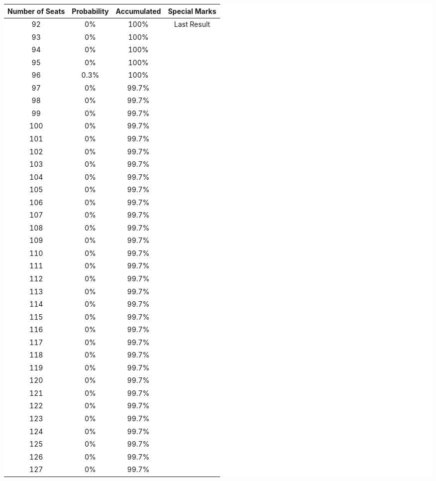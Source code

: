 | Number of Seats | Probability | Accumulated | Special Marks |
|:---------------:|:-----------:|:-----------:|:-------------:|
| 92 | 0% | 100% | Last Result |
| 93 | 0% | 100% |  |
| 94 | 0% | 100% |  |
| 95 | 0% | 100% |  |
| 96 | 0.3% | 100% |  |
| 97 | 0% | 99.7% |  |
| 98 | 0% | 99.7% |  |
| 99 | 0% | 99.7% |  |
| 100 | 0% | 99.7% |  |
| 101 | 0% | 99.7% |  |
| 102 | 0% | 99.7% |  |
| 103 | 0% | 99.7% |  |
| 104 | 0% | 99.7% |  |
| 105 | 0% | 99.7% |  |
| 106 | 0% | 99.7% |  |
| 107 | 0% | 99.7% |  |
| 108 | 0% | 99.7% |  |
| 109 | 0% | 99.7% |  |
| 110 | 0% | 99.7% |  |
| 111 | 0% | 99.7% |  |
| 112 | 0% | 99.7% |  |
| 113 | 0% | 99.7% |  |
| 114 | 0% | 99.7% |  |
| 115 | 0% | 99.7% |  |
| 116 | 0% | 99.7% |  |
| 117 | 0% | 99.7% |  |
| 118 | 0% | 99.7% |  |
| 119 | 0% | 99.7% |  |
| 120 | 0% | 99.7% |  |
| 121 | 0% | 99.7% |  |
| 122 | 0% | 99.7% |  |
| 123 | 0% | 99.7% |  |
| 124 | 0% | 99.7% |  |
| 125 | 0% | 99.7% |  |
| 126 | 0% | 99.7% |  |
| 127 | 0% | 99.7% |  |